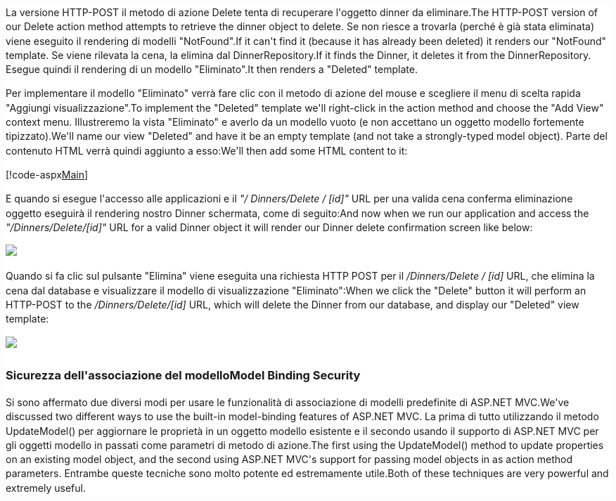 <span data-ttu-id="6a7b1-332">La versione HTTP-POST il metodo di azione Delete tenta di recuperare l'oggetto dinner da eliminare.</span><span class="sxs-lookup"><span data-stu-id="6a7b1-332">The HTTP-POST version of our Delete action method attempts to retrieve the dinner object to delete.</span></span> <span data-ttu-id="6a7b1-333">Se non riesce a trovarla (perché è già stata eliminata) viene eseguito il rendering di modelli "NotFound".</span><span class="sxs-lookup"><span data-stu-id="6a7b1-333">If it can't find it (because it has already been deleted) it renders our "NotFound" template.</span></span> <span data-ttu-id="6a7b1-334">Se viene rilevata la cena, la elimina dal DinnerRepository.</span><span class="sxs-lookup"><span data-stu-id="6a7b1-334">If it finds the Dinner, it deletes it from the DinnerRepository.</span></span> <span data-ttu-id="6a7b1-335">Esegue quindi il rendering di un modello "Eliminato".</span><span class="sxs-lookup"><span data-stu-id="6a7b1-335">It then renders a "Deleted" template.</span></span>

<span data-ttu-id="6a7b1-336">Per implementare il modello "Eliminato" verrà fare clic con il metodo di azione del mouse e scegliere il menu di scelta rapida "Aggiungi visualizzazione".</span><span class="sxs-lookup"><span data-stu-id="6a7b1-336">To implement the "Deleted" template we'll right-click in the action method and choose the "Add View" context menu.</span></span> <span data-ttu-id="6a7b1-337">Illustreremo la vista "Eliminato" e averlo da un modello vuoto (e non accettano un oggetto modello fortemente tipizzato).</span><span class="sxs-lookup"><span data-stu-id="6a7b1-337">We'll name our view "Deleted" and have it be an empty template (and not take a strongly-typed model object).</span></span> <span data-ttu-id="6a7b1-338">Parte del contenuto HTML verrà quindi aggiunto a esso:</span><span class="sxs-lookup"><span data-stu-id="6a7b1-338">We'll then add some HTML content to it:</span></span>

[!code-aspx[Main](provide-crud-create-read-update-delete-data-form-entry-support/samples/sample31.aspx)]

<span data-ttu-id="6a7b1-339">E quando si esegue l'accesso alle applicazioni e il *"/ Dinners/Delete / [id]"* URL per una valida cena conferma eliminazione oggetto eseguirà il rendering nostro Dinner schermata, come di seguito:</span><span class="sxs-lookup"><span data-stu-id="6a7b1-339">And now when we run our application and access the *"/Dinners/Delete/[id]"* URL for a valid Dinner object it will render our Dinner delete confirmation screen like below:</span></span>

![](provide-crud-create-read-update-delete-data-form-entry-support/_static/image19.png)

<span data-ttu-id="6a7b1-340">Quando si fa clic sul pulsante "Elimina" viene eseguita una richiesta HTTP POST per il */Dinners/Delete / [id]* URL, che elimina la cena dal database e visualizzare il modello di visualizzazione "Eliminato":</span><span class="sxs-lookup"><span data-stu-id="6a7b1-340">When we click the "Delete" button it will perform an HTTP-POST to the */Dinners/Delete/[id]* URL, which will delete the Dinner from our database, and display our "Deleted" view template:</span></span>

![](provide-crud-create-read-update-delete-data-form-entry-support/_static/image20.png)

### <a name="model-binding-security"></a><span data-ttu-id="6a7b1-341">Sicurezza dell'associazione del modello</span><span class="sxs-lookup"><span data-stu-id="6a7b1-341">Model Binding Security</span></span>

<span data-ttu-id="6a7b1-342">Si sono affermato due diversi modi per usare le funzionalità di associazione di modelli predefinite di ASP.NET MVC.</span><span class="sxs-lookup"><span data-stu-id="6a7b1-342">We've discussed two different ways to use the built-in model-binding features of ASP.NET MVC.</span></span> <span data-ttu-id="6a7b1-343">La prima di tutto utilizzando il metodo UpdateModel() per aggiornare le proprietà in un oggetto modello esistente e il secondo usando il supporto di ASP.NET MVC per gli oggetti modello in passati come parametri di metodo di azione.</span><span class="sxs-lookup"><span data-stu-id="6a7b1-343">The first using the UpdateModel() method to update properties on an existing model object, and the second using ASP.NET MVC's support for passing model objects in as action method parameters.</span></span> <span data-ttu-id="6a7b1-344">Entrambe queste tecniche sono molto potente ed estremamente utile.</span><span class="sxs-lookup"><span data-stu-id="6a7b1-344">Both of these techniques are very powerful and extremely useful.</span></span>
